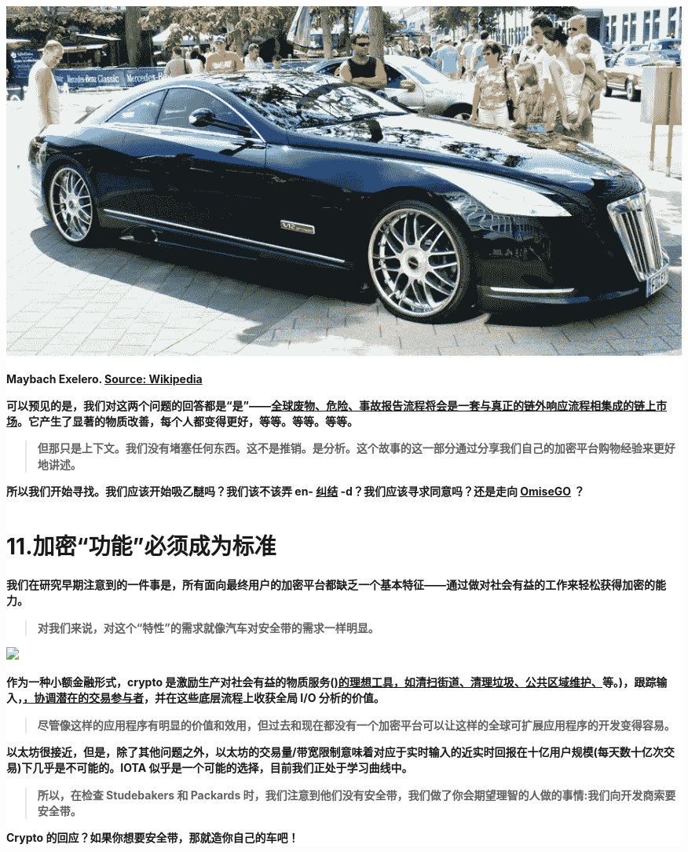 ****![](img/78c9aea8ca7a39a3ea67400e1ae7e7c5.png)****

****Maybach Exelero. [Source: Wikipedia](https://fr.wikipedia.org/wiki/Maybach_Exelero)****

****可以预见的是，我们对这两个问题的回答都是“是”——[全球废物、危险、事故报告流程将会是一套与真正的链外响应流程相集成的链上市场](https://cleanapp.io/wp-content/uploads/CleanApp.pdf)。它产生了显著的物质改善，每个人都变得更好，等等。等等。等等。****

> ****但那只是上下文。我们没有堵塞任何东西。这不是推销。是分析。这个故事的这一部分通过分享我们自己的加密平台购物经验来更好地讲述。****

****所以我们开始寻找。我们应该开始吸乙醚吗？我们该不该弄 en- [纠结](https://assets.ctfassets.net/r1dr6vzfxhev/2t4uxvsIqk0EUau6g2sw0g/45eae33637ca92f85dd9f4a3a218e1ec/iota1_4_3.pdf) -d？我们应该寻求同意吗？还是走向 [OmiseGO](https://en.wikipedia.org/wiki/OmiseGO) ？****

# ****11.加密“功能”必须成为标准****

****我们在研究早期注意到的一件事是，所有面向最终用户的加密平台都缺乏一个基本特征——**通过做对社会有益的工作来轻松获得加密的能力**。****

> ****对我们来说，对这个“特性”的需求就像汽车对安全带的需求一样明显。****

****![](img/d79f4208241f45f683fb29a4540ecfbf.png)****

****作为一种小额金融形式，crypto 是激励生产对社会有益的物质服务([)的理想工具，如清扫街道、清理垃圾、公共区域维护、](/coinmonks/https-medium-com-cleanapp-the-value-of-trashhash-69e331d86374)等。)，跟踪输入，[，协调潜在的交易参与者](/cleanapp/cleanapp-whitepaper-bounty-5cbdace936d2)，并在这些底层流程上收获全局 I/O 分析的价值。****

> ****尽管像这样的应用程序有明显的价值和效用，但过去和现在都没有一个加密平台可以让这样的全球可扩展应用程序的开发变得容易。****

****以太坊很接近，但是，除了其他问题之外，以太坊的交易量/带宽限制意味着对应于实时输入的近实时回报在十亿用户规模(每天数十亿次交易)下几乎是不可能的。IOTA 似乎是一个可能的选择，目前我们正处于学习曲线中。****

> ****所以，在检查 Studebakers 和 Packards 时，我们注意到他们没有安全带，我们做了你会期望理智的人做的事情:我们向开发商索要安全带。****

****Crypto 的回应？**如果你想要安全带，那就造你自己的车吧！******
